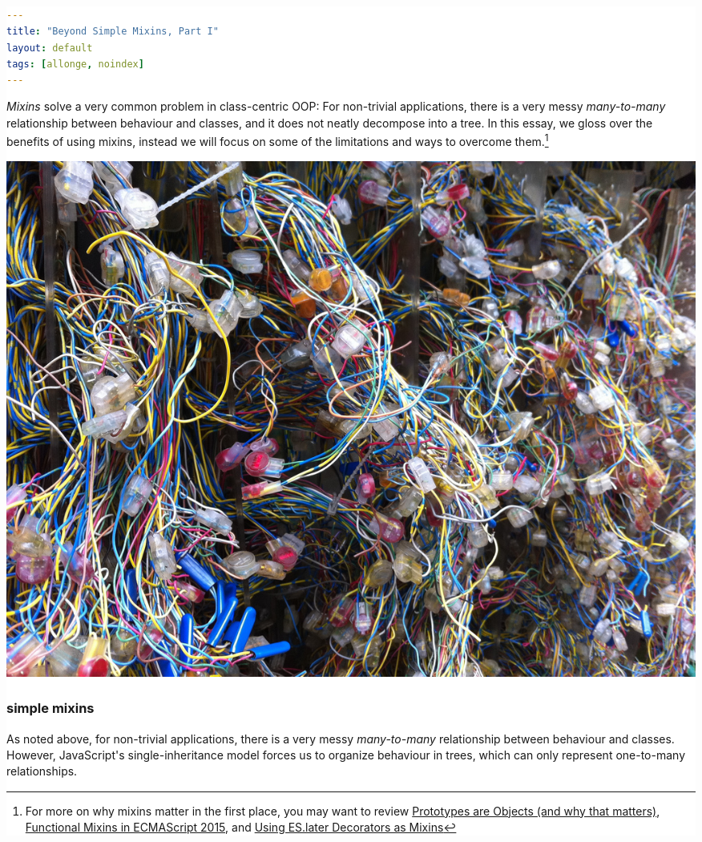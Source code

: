 ```yaml
---
title: "Beyond Simple Mixins, Part I"
layout: default
tags: [allonge, noindex]
---
```


*Mixins* solve a very common problem in class-centric OOP: For non-trivial applications, there is a very messy *many-to-many* relationship between behaviour and classes, and it does not neatly decompose into a tree. In this essay, we gloss over the benefits of using mixins, instead we will focus on some of the limitations and ways to overcome them.[^more]

[^more]: For more on why mixins matter in the first place, you may want to review [Prototypes are Objects (and why that matters)](http://raganwald.com/2015/06/10/mixins.html), [Functional Mixins in ECMAScript 2015](http://raganwald.com/2015/06/17/functional-mixins.html), and [Using ES.later Decorators as Mixins](http://raganwald.com/2015/06/26/decorators-in-es7.html)

[![Crossed Wires](/assets/images/crossed-wires.jpg)](https://www.flickr.com/photos/howardlake/4834299551/)

### simple mixins

As noted above, for non-trivial applications, there is a very messy *many-to-many* relationship between behaviour and classes. However, JavaScript's single-inheritance model forces us to organize behaviour in trees, which can only represent one-to-many relationships.


[^simplified]: A production-ready implementation would handle more than just methods. For example, it would allow you to mix getters and setters into a class, and it would allow us to attach properties or methods to the target class itself, and not just instances. But this simplified version handles methods, simple properties, "mixin properties," and `instanceof`, and that is enough for the purposes of investigating OO design questions.
[class decorators]: https://github.com/wycats/javascript-decorators
[^fagnani]: Justin Fagnani named this pattern "subclass factory" in his essay ["Real" Mixins with JavaScript Classes](http://justinfagnani.com/2015/12/21/real-mixins-with-javascript-classes/). It's well worth a read, and his implementation touches on other matters such as optimizing performance on modern JavaScript engines.
[method advice]: http://raganwald.com/2015/08/05/method-advice.html